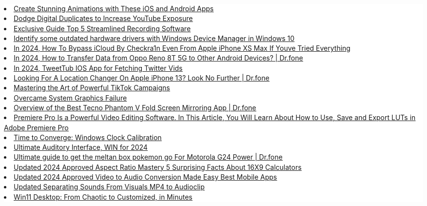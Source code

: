 <li><a href="https://ai-vdieo-software.techidaily.com/create-stunning-animations-with-these-ios-and-android-apps/"><u>Create Stunning Animations with These iOS and Android Apps</u></a></li>
<li><a href="https://youtube-videos.techidaily.com/dodge-digital-duplicates-to-increase-youtube-exposure/"><u>Dodge Digital Duplicates to Increase YouTube Exposure</u></a></li>
<li><a href="https://remote-screen-capture.techidaily.com/exclusive-guide-top-5-streamlined-recording-software/"><u>Exclusive Guide  Top 5 Streamlined Recording Software</u></a></li>
<li><a href="https://review-topics.techidaily.com/identify-some-outdated-hardware-drivers-with-windows-device-manager-in-windows-10-by-drivereasy-guide/"><u>Identify some outdated hardware drivers with Windows Device Manager in Windows 10</u></a></li>
<li><a href="https://activate-lock.techidaily.com/in-2024-how-to-bypass-icloud-by-checkra1n-even-from-apple-iphone-xs-max-if-youve-tried-everything-by-drfone-ios/"><u>In 2024, How To Bypass iCloud By Checkra1n Even From Apple iPhone XS Max If Youve Tried Everything</u></a></li>
<li><a href="https://android-transfer.techidaily.com/in-2024-how-to-transfer-data-from-oppo-reno-8t-5g-to-other-android-devices-drfone-by-drfone-transfer-from-android-transfer-from-android/"><u>In 2024, How to Transfer Data from Oppo Reno 8T 5G to Other Android Devices? | Dr.fone</u></a></li>
<li><a href="https://twitter-videos.techidaily.com/in-2024-tweettub-ios-app-for-fetching-twitter-vids/"><u>In 2024, TweetTub  IOS App for Fetching Twitter Vids</u></a></li>
<li><a href="https://fake-location.techidaily.com/looking-for-a-location-changer-on-apple-iphone-13-look-no-further-drfone-by-drfone-virtual-ios/"><u>Looking For A Location Changer On Apple iPhone 13? Look No Further | Dr.fone</u></a></li>
<li><a href="https://tiktok-video-recordings.techidaily.com/mastering-the-art-of-powerful-tiktok-campaigns/"><u>Mastering the Art of Powerful TikTok Campaigns</u></a></li>
<li><a href="https://graphic-issues.techidaily.com/overcame-system-graphics-failure/"><u>Overcame System Graphics Failure</u></a></li>
<li><a href="https://screen-mirror.techidaily.com/overview-of-the-best-tecno-phantom-v-fold-screen-mirroring-app-drfone-by-drfone-android/"><u>Overview of the Best Tecno Phantom V Fold Screen Mirroring App | Dr.fone</u></a></li>
<li><a href="https://ai-editing-video.techidaily.com/premiere-pro-is-a-powerful-video-editing-software-in-this-article-you-will-learn-about-how-to-use-save-and-export-luts-in-adobe-premiere-pro/"><u>Premiere Pro Is a Powerful Video Editing Software. In This Article, You Will Learn About How to Use, Save and Export LUTs in Adobe Premiere Pro</u></a></li>
<li><a href="https://win11-tips.techidaily.com/time-to-converge-windows-clock-calibration/"><u>Time to Converge: Windows Clock Calibration</u></a></li>
<li><a href="https://some-guidance.techidaily.com/ultimate-auditory-interface-win-for-2024/"><u>Ultimate Auditory Interface, WIN for 2024</u></a></li>
<li><a href="https://android-pokemon-go.techidaily.com/ultimate-guide-to-get-the-meltan-box-pokemon-go-for-motorola-g24-power-drfone-by-drfone-virtual-android/"><u>Ultimate guide to get the meltan box pokemon go For Motorola G24 Power | Dr.fone</u></a></li>
<li><a href="https://video-content-creator.techidaily.com/updated-2024-approved-aspect-ratio-mastery-5-surprising-facts-about-16x9-calculators/"><u>Updated 2024 Approved Aspect Ratio Mastery 5 Surprising Facts About 16X9 Calculators</u></a></li>
<li><a href="https://ai-video-tools.techidaily.com/updated-2024-approved-video-to-audio-conversion-made-easy-best-mobile-apps/"><u>Updated 2024 Approved Video to Audio Conversion Made Easy Best Mobile Apps</u></a></li>
<li><a href="https://audio-shaping.techidaily.com/updated-separating-sounds-from-visuals-mp4-to-audioclip/"><u>Updated Separating Sounds From Visuals MP4 to Audioclip</u></a></li>
<li><a href="https://windows11.techidaily.com/win11-desktop-from-chaotic-to-customized-in-minutes/"><u>Win11 Desktop: From Chaotic to Customized, in Minutes</u></a></li>
</ul></div>
